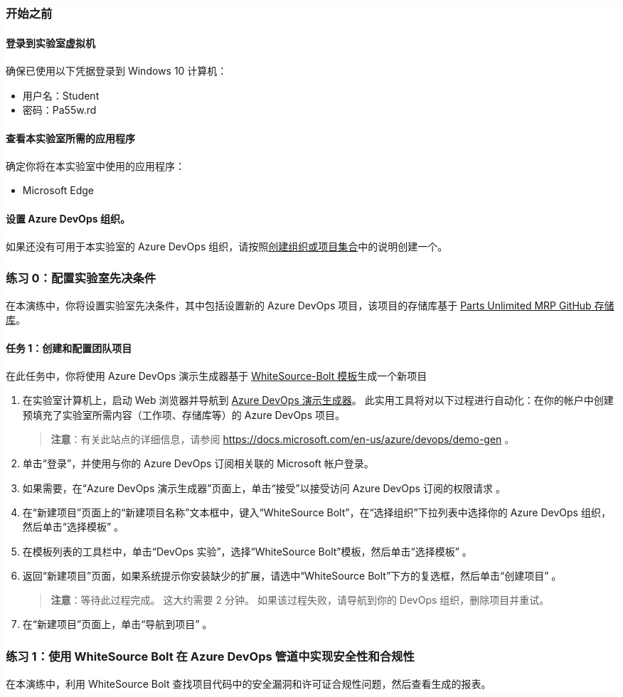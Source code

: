 ### <a name="before-you-start"></a>开始之前

#### <a name="sign-in-to-the-lab-virtual-machine"></a>登录到实验室虚拟机

确保已使用以下凭据登录到 Windows 10 计算机：
    
-   用户名：Student
-   密码：Pa55w.rd

#### <a name="review-applications-required-for-this-lab"></a>查看本实验室所需的应用程序

确定你将在本实验室中使用的应用程序：
    
-   Microsoft Edge

#### <a name="set-up-an-azure-devops-organization"></a>设置 Azure DevOps 组织。 

如果还没有可用于本实验室的 Azure DevOps 组织，请按照[创建组织或项目集合](https://docs.microsoft.com/en-us/azure/devops/organizations/accounts/create-organization?view=azure-devops)中的说明创建一个。

### <a name="exercise-0-configure-the-lab-prerequisites"></a>练习 0：配置实验室先决条件

在本演练中，你将设置实验室先决条件，其中包括设置新的 Azure DevOps 项目，该项目的存储库基于 [Parts Unlimited MRP GitHub 存储库](https://www.github.com/microsoft/partsunlimitedmrp)。

#### <a name="task-1-create-and-configure-the-team-project"></a>任务 1：创建和配置团队项目

在此任务中，你将使用 Azure DevOps 演示生成器基于 [WhiteSource-Bolt 模板](https://azuredevopsdemogenerator.azurewebsites.net/?name=WhiteSource-Bolt&templateid=77362)生成一个新项目

1.  在实验室计算机上，启动 Web 浏览器并导航到 [Azure DevOps 演示生成器](https://azuredevopsdemogenerator.azurewebsites.net)。 此实用工具将对以下过程进行自动化：在你的帐户中创建预填充了实验室所需内容（工作项、存储库等）的 Azure DevOps 项目。 

    > **注意**：有关此站点的详细信息，请参阅 https://docs.microsoft.com/en-us/azure/devops/demo-gen 。

1.  单击“登录”，并使用与你的 Azure DevOps 订阅相关联的 Microsoft 帐户登录。
1.  如果需要，在“Azure DevOps 演示生成器”页面上，单击“接受”以接受访问 Azure DevOps 订阅的权限请求 。
1.  在“新建项目”页面上的“新建项目名称”文本框中，键入“WhiteSource Bolt”，在“选择组织”下拉列表中选择你的 Azure DevOps 组织，然后单击“选择模板”    。
1.  在模板列表的工具栏中，单击“DevOps 实验”，选择“WhiteSource Bolt”模板，然后单击“选择模板”  。
1.  返回“新建项目”页面，如果系统提示你安装缺少的扩展，请选中“WhiteSource Bolt”下方的复选框，然后单击“创建项目”  。

    > **注意**：等待此过程完成。 这大约需要 2 分钟。 如果该过程失败，请导航到你的 DevOps 组织，删除项目并重试。

1.  在“新建项目”页面上，单击“导航到项目” 。

### <a name="exercise-1-implement-security-and-compliance-in-an-azure-devops-pipeline-by-using-whitesource-bolt"></a>练习 1：使用 WhiteSource Bolt 在 Azure DevOps 管道中实现安全性和合规性

在本演练中，利用 WhiteSource Bolt 查找项目代码中的安全漏洞和许可证合规性问题，然后查看生成的报表。
